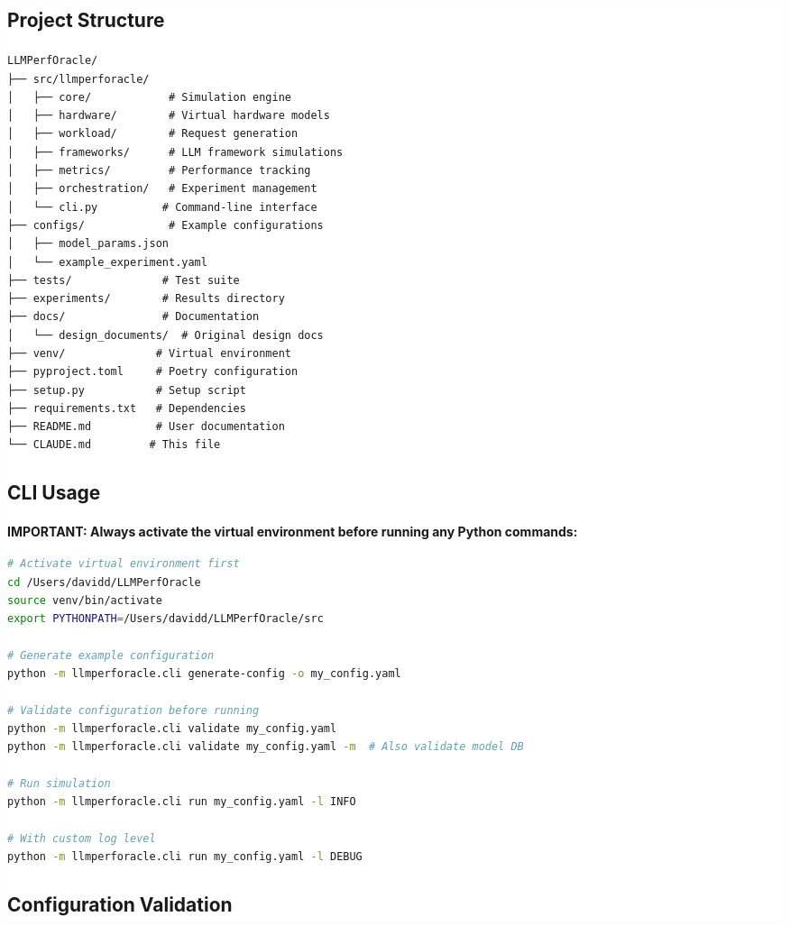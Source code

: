 ## Project Structure

```
LLMPerfOracle/
├── src/llmperforacle/
│   ├── core/            # Simulation engine
│   ├── hardware/        # Virtual hardware models
│   ├── workload/        # Request generation
│   ├── frameworks/      # LLM framework simulations
│   ├── metrics/         # Performance tracking
│   ├── orchestration/   # Experiment management
│   └── cli.py          # Command-line interface
├── configs/             # Example configurations
│   ├── model_params.json
│   └── example_experiment.yaml
├── tests/              # Test suite
├── experiments/        # Results directory
├── docs/               # Documentation
│   └── design_documents/  # Original design docs
├── venv/              # Virtual environment
├── pyproject.toml     # Poetry configuration
├── setup.py           # Setup script
├── requirements.txt   # Dependencies
├── README.md          # User documentation
└── CLAUDE.md         # This file
```

## CLI Usage

**IMPORTANT: Always activate the virtual environment before running any Python commands:**

```bash
# Activate virtual environment first
cd /Users/davidd/LLMPerfOracle
source venv/bin/activate
export PYTHONPATH=/Users/davidd/LLMPerfOracle/src

# Generate example configuration
python -m llmperforacle.cli generate-config -o my_config.yaml

# Validate configuration before running
python -m llmperforacle.cli validate my_config.yaml
python -m llmperforacle.cli validate my_config.yaml -m  # Also validate model DB

# Run simulation
python -m llmperforacle.cli run my_config.yaml -l INFO

# With custom log level
python -m llmperforacle.cli run my_config.yaml -l DEBUG
```

## Configuration Validation
